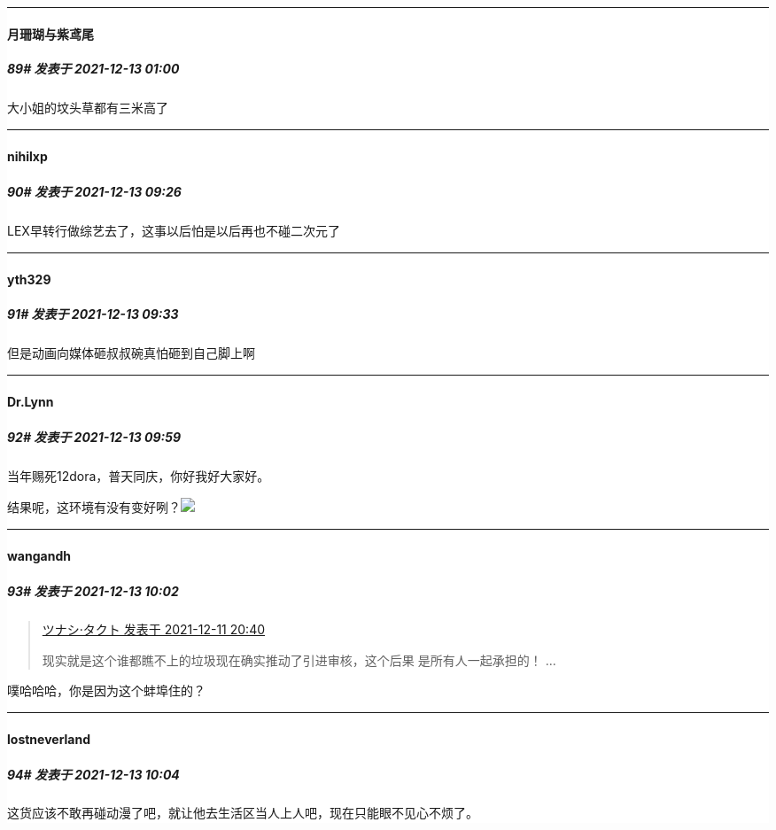 
*****

####  月珊瑚与紫鸢尾  
##### 89#       发表于 2021-12-13 01:00

大小姐的坟头草都有三米高了



*****

####  nihilxp  
##### 90#       发表于 2021-12-13 09:26

LEX早转行做综艺去了，这事以后怕是以后再也不碰二次元了



*****

####  yth329  
##### 91#       发表于 2021-12-13 09:33

但是动画向媒体砸叔叔碗真怕砸到自己脚上啊



*****

####  Dr.Lynn  
##### 92#       发表于 2021-12-13 09:59

当年赐死12dora，普天同庆，你好我好大家好。

结果呢，这环境有没有变好咧？<img src="https://static.saraba1st.com/image/smiley/face2017/053.png" referrerpolicy="no-referrer">

*****

####  wangandh  
##### 93#       发表于 2021-12-13 10:02

<blockquote><a href="httphttps://bbs.saraba1st.com/2b/forum.php?mod=redirect&amp;goto=findpost&amp;pid=53896645&amp;ptid=2041985" target="_blank">ツナシ·タクト 发表于 2021-12-11 20:40</a>

现实就是这个谁都瞧不上的垃圾现在确实推动了引进审核，这个后果 是所有人一起承担的！ ...</blockquote>
噗哈哈哈，你是因为这个蚌埠住的？



*****

####  lostneverland  
##### 94#       发表于 2021-12-13 10:04

这货应该不敢再碰动漫了吧，就让他去生活区当人上人吧，现在只能眼不见心不烦了。


